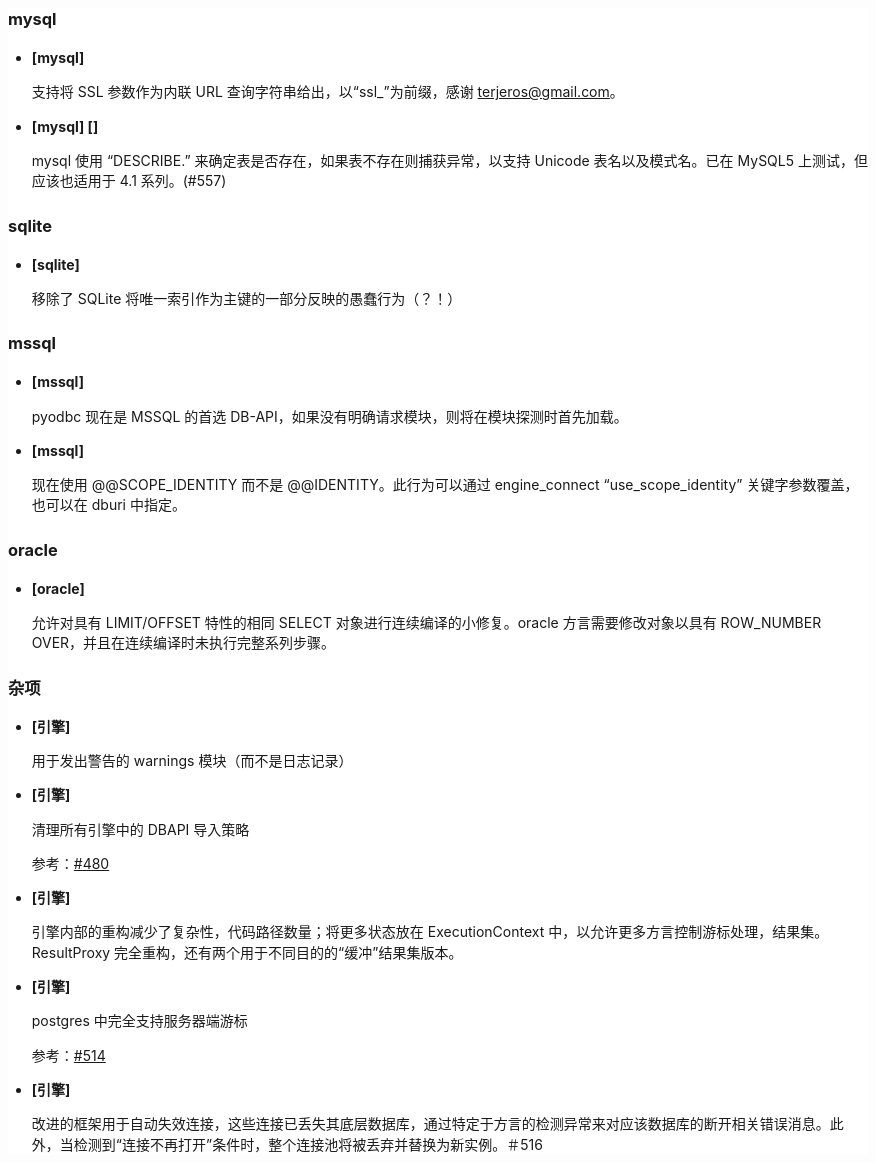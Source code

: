 ### mysql

+   **[mysql]**

    支持将 SSL 参数作为内联 URL 查询字符串给出，以“ssl_”为前缀，感谢 terjeros@gmail.com。

+   **[mysql] [<schemaname>]**

    mysql 使用 “DESCRIBE.<tablename>” 来确定表是否存在，如果表不存在则捕获异常，以支持 Unicode 表名以及模式名。已在 MySQL5 上测试，但应该也适用于 4.1 系列。(#557)

### sqlite

+   **[sqlite]**

    移除了 SQLite 将唯一索引作为主键的一部分反映的愚蠢行为（？！）

### mssql

+   **[mssql]**

    pyodbc 现在是 MSSQL 的首选 DB-API，如果没有明确请求模块，则将在模块探测时首先加载。

+   **[mssql]**

    现在使用 @@SCOPE_IDENTITY 而不是 @@IDENTITY。此行为可以通过 engine_connect “use_scope_identity” 关键字参数覆盖，也可以在 dburi 中指定。

### oracle

+   **[oracle]**

    允许对具有 LIMIT/OFFSET 特性的相同 SELECT 对象进行连续编译的小修复。oracle 方言需要修改对象以具有 ROW_NUMBER OVER，并且在连续编译时未执行完整系列步骤。

### 杂项

+   **[引擎]**

    用于发出警告的 warnings 模块（而不是日志记录）

+   **[引擎]**

    清理所有引擎中的 DBAPI 导入策略

    参考：[#480](https://www.sqlalchemy.org/trac/ticket/480)

+   **[引擎]**

    引擎内部的重构减少了复杂性，代码路径数量；将更多状态放在 ExecutionContext 中，以允许更多方言控制游标处理，结果集。 ResultProxy 完全重构，还有两个用于不同目的的“缓冲”结果集版本。

+   **[引擎]**

    postgres 中完全支持服务器端游标

    参考：[#514](https://www.sqlalchemy.org/trac/ticket/514)

+   **[引擎]**

    改进的框架用于自动失效连接，这些连接已丢失其底层数据库，通过特定于方言的检测异常来对应该数据库的断开相关错误消息。此外，当检测到“连接不再打开”条件时，整个连接池将被丢弃并替换为新实例。＃516
